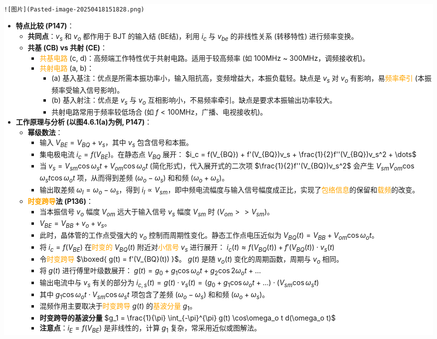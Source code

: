     ![图片](Pasted-image-20250418151828.png)
*   **特点比较 (P147)**：
    *   **共同点**：$v_s$ 和 $v_o$ 都作用于 BJT 的输入结 (BE结)，利用 $i_c$ 与 $v_{be}$ 的非线性关系 (转移特性) 进行频率变换。
    *   **共基 (CB) vs 共射 (CE)**：
        *   <font color="orange">共基电路</font> (c, d)：高频端工作特性优于共射电路。适用于较高频率 (如 100MHz ~ 300MHz，调频接收机)。
        *   <font color="orange">共射电路</font> (a, b)：
            *   (a) 基入基注：优点是所需本振功率小，输入阻抗高，变频增益大，本振负载轻。缺点是 $v_s$ 对 $v_o$ 有影响，易<font color="orange">频率牵引</font> (本振频率受输入信号影响)。
            *   (b) 基入射注：优点是 $v_s$ 与 $v_o$ 互相影响小，不易频率牵引。缺点是要求本振输出功率较大。
            *   共射电路常用于频率较低场合 (如 $f < 100$MHz，广播、电视接收机)。
*   **工作原理与分析 (以图4.6.1(a)为例, P147)**：
    *   **幂级数法**：
        *   输入 $V_{BE} = V_{BQ} + v_s$，其中 $v_s$ 包含信号和本振。
        *   集电极电流 $i_c = f(V_{BE})$。在静态点 $V_{BQ}$ 展开：
            $i_c = f(V_{BQ}) + f'(V_{BQ})v_s + \frac{1}{2}f''(V_{BQ})v_s^2 + \dots$
        *   当 $v_s = V_{sm}\cos\omega_s t + V_{om}\cos\omega_o t$ (简化形式)，代入展开式的二次项 $\frac{1}{2}f''(V_{BQ})v_s^2$ 会产生 $V_{sm}V_{om}\cos\omega_s t \cos\omega_o t$ 项，从而得到差频 $(\omega_o - \omega_s)$ 和和频 $(\omega_o + \omega_s)$。
        *   输出取差频 $\omega_I = \omega_o - \omega_s$，得到 $i_I \propto V_{sm}$，即中频电流幅度与输入信号幅度成正比，实现了<font color="orange">包络信息</font>的保留和<font color="orange">载频</font>的改变。
    *   **<font color="orange">时变跨导</font>法 (P136)**：
        *   当本振信号 $v_o$ 幅度 $V_{om}$ 远大于输入信号 $v_s$ 幅度 $V_{sm}$ 时 ($V_{om} >> V_{sm}$)。
        *   $V_{BE} = V_{BB} + v_o + v_s$。
        *   此时，晶体管的工作点受强大的 $v_o$ 控制而周期性变化。静态工作点电压近似为 $V_{BQ}(t) = V_{BB} + V_{om}\cos\omega_o t$。
        *   将 $i_c = f(V_{BE})$ 在<font color="orange">时变的</font> $V_{BQ}(t)$ 附近对<font color="orange">小信号</font> $v_s$ 进行展开：
            $i_c(t) \approx f(V_{BQ}(t)) + f'(V_{BQ}(t)) \cdot v_s(t)$
        *   令<font color="orange">时变跨导</font> $\boxed{ g(t) = f'(V_{BQ}(t)) }$。 $g(t)$ 是随 $v_o(t)$ 变化的周期函数，周期与 $v_o$ 相同。
        *   将 $g(t)$ 进行傅里叶级数展开： $g(t) = g_0 + g_1 \cos\omega_o t + g_2 \cos 2\omega_o t + \dots$
        *   输出电流中与 $v_s$ 有关的部分为 $i_{c,s}(t) = g(t) \cdot v_s(t) = (g_0 + g_1 \cos\omega_o t + \dots) \cdot (V_{sm}\cos\omega_s t)$
        *   其中 $g_1 \cos\omega_o t \cdot V_{sm}\cos\omega_s t$ 项包含了差频 $(\omega_o - \omega_s)$ 和和频 $(\omega_o + \omega_s)$。
        *   混频作用主要取决于<font color="orange">时变跨导</font> $g(t)$ 的<font color="orange">基波分量</font> $g_1$。
        *  **时变跨导的基波分量** $g_1 = \frac{1}{\pi} \int_{-\pi}^{\pi} g(t) \cos\omega_o t d(\omega_o t)$
        *   **注意点**：$i_E=f(V_{BE})$ 是非线性的，计算 $g_1$ 复杂，常采用近似或图解法。